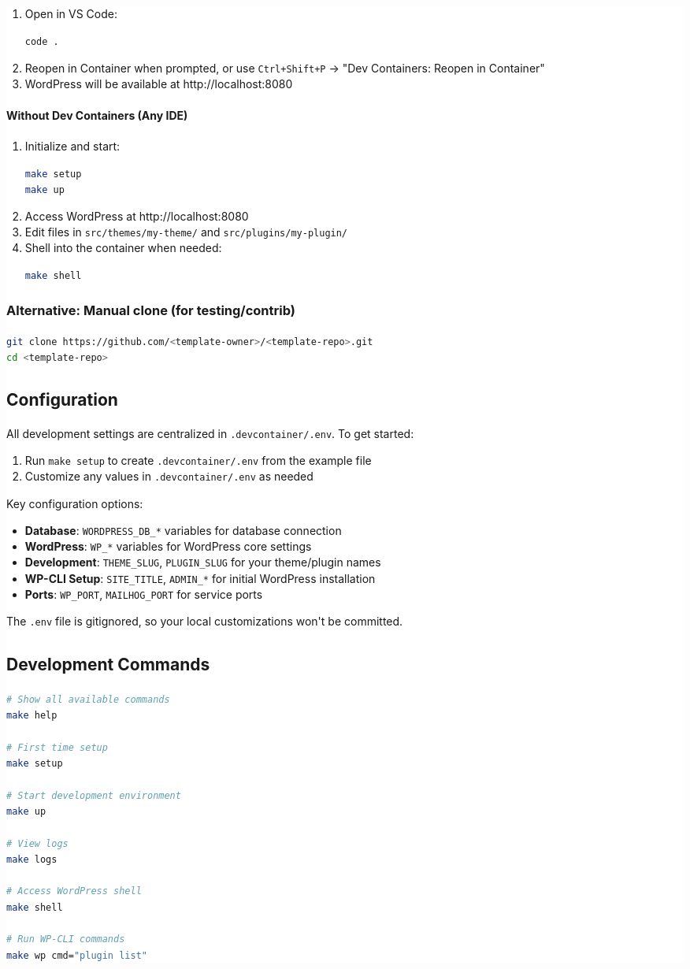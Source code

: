 1. Open in VS Code:
   ```bash
   code .
   ```
2. Reopen in Container when prompted, or use `Ctrl+Shift+P` → "Dev Containers:
   Reopen in Container"
3. WordPress will be available at http://localhost:8080

#### Without Dev Containers (Any IDE)

1. Initialize and start:
   ```bash
   make setup
   make up
   ```
2. Access WordPress at http://localhost:8080
3. Edit files in `src/themes/my-theme/` and `src/plugins/my-plugin/`
4. Shell into the container when needed:
   ```bash
   make shell
   ```

### Alternative: Manual clone (for testing/contrib)

```bash
git clone https://github.com/<template-owner>/<template-repo>.git
cd <template-repo>
```

## Configuration

All development settings are centralized in `.devcontainer/.env`. To get
started:

1. Run `make setup` to create `.devcontainer/.env` from the example file
2. Customize any values in `.devcontainer/.env` as needed

Key configuration options:

- **Database**: `WORDPRESS_DB_*` variables for database connection
- **WordPress**: `WP_*` variables for WordPress core settings
- **Development**: `THEME_SLUG`, `PLUGIN_SLUG` for your theme/plugin names
- **WP-CLI Setup**: `SITE_TITLE`, `ADMIN_*` for initial WordPress installation
- **Ports**: `WP_PORT`, `MAILHOG_PORT` for service ports

The `.env` file is gitignored, so your local customizations won't be committed.

## Development Commands

```bash
# Show all available commands
make help

# First time setup
make setup

# Start development environment
make up

# View logs
make logs

# Access WordPress shell
make shell

# Run WP-CLI commands
make wp cmd="plugin list"
```